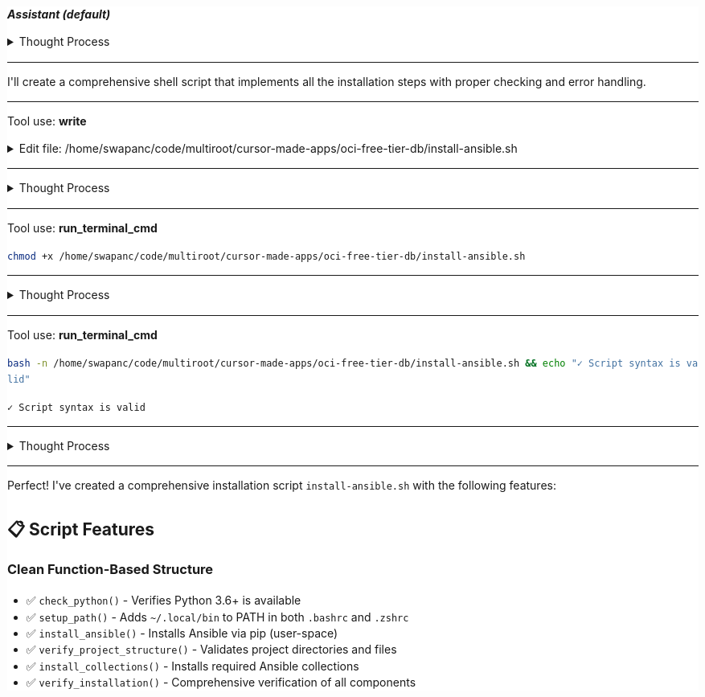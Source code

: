 
_**Assistant (default)**_

<think><details><summary>Thought Process</summary></details></think>

---

I'll create a comprehensive shell script that implements all the installation steps with proper checking and error handling.

---

Tool use: **write**


<details><summary>Edit file: /home/swapanc/code/multiroot/cursor-made-apps/oci-free-tier-db/install-ansible.sh</summary></details>

---

<think><details><summary>Thought Process</summary></details></think>

---

Tool use: **run_terminal_cmd**

```bash
chmod +x /home/swapanc/code/multiroot/cursor-made-apps/oci-free-tier-db/install-ansible.sh
```

---

<think><details><summary>Thought Process</summary></details></think>

---

Tool use: **run_terminal_cmd**

```bash
bash -n /home/swapanc/code/multiroot/cursor-made-apps/oci-free-tier-db/install-ansible.sh && echo "✓ Script syntax is valid"
```

```
✓ Script syntax is valid

```

---

<think><details><summary>Thought Process</summary></details></think>

---

Perfect! I've created a comprehensive installation script `install-ansible.sh` with the following features:

## 📋 Script Features

### **Clean Function-Based Structure**
- ✅ `check_python()` - Verifies Python 3.6+ is available
- ✅ `setup_path()` - Adds `~/.local/bin` to PATH in both `.bashrc` and `.zshrc`
- ✅ `install_ansible()` - Installs Ansible via pip (user-space)
- ✅ `verify_project_structure()` - Validates project directories and files
- ✅ `install_collections()` - Installs required Ansible collections
- ✅ `verify_installation()` - Comprehensive verification of all components
